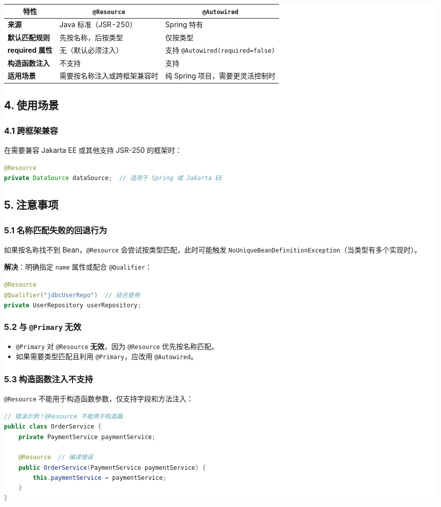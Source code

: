| **特性**          | **`@Resource`**                     | **`@Autowired`**                     |
|-------------------|-------------------------------------|--------------------------------------|
| **来源**          | Java 标准（JSR-250）                | Spring 特有                          |
| **默认匹配规则**  | 先按名称，后按类型                  | 仅按类型                             |
| **required 属性** | 无（默认必须注入）                  | 支持 `@Autowired(required=false)`    |
| **构造函数注入**  | 不支持                              | 支持                                 |
| **适用场景**      | 需要按名称注入或跨框架兼容时        | 纯 Spring 项目，需要更灵活控制时     |

## 4. 使用场景

### 4.1 跨框架兼容

在需要兼容 Jakarta EE 或其他支持 JSR-250 的框架时：

```java
@Resource
private DataSource dataSource;  // 适用于 Spring 或 Jakarta EE
```

## 5. 注意事项

### 5.1 名称匹配失败的回退行为

如果按名称找不到 Bean，`@Resource` 会尝试按类型匹配，此时可能触发 `NoUniqueBeanDefinitionException`（当类型有多个实现时）。

**解决**：明确指定 `name` 属性或配合 `@Qualifier`：

```java
@Resource
@Qualifier("jdbcUserRepo")  // 结合使用
private UserRepository userRepository;
```

### 5.2 与 `@Primary` 无效

- `@Primary` 对 `@Resource` **无效**，因为 `@Resource` 优先按名称匹配。
- 如果需要类型匹配且利用 `@Primary`，应改用 `@Autowired`。

### 5.3 构造函数注入不支持

`@Resource` 不能用于构造函数参数，仅支持字段和方法注入：

```java
// 错误示例！@Resource 不能用于构造器
public class OrderService {
    private PaymentService paymentService;

    @Resource  // 编译错误
    public OrderService(PaymentService paymentService) {
        this.paymentService = paymentService;
    }
}
```
